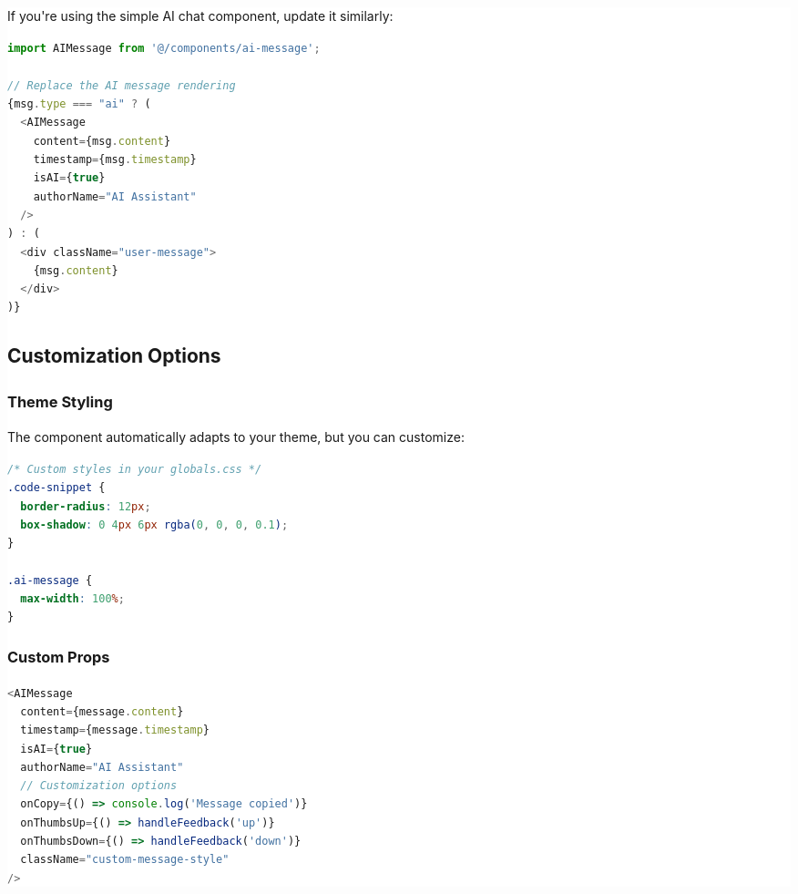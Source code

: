If you're using the simple AI chat component, update it similarly:

```typescript
import AIMessage from '@/components/ai-message';

// Replace the AI message rendering
{msg.type === "ai" ? (
  <AIMessage
    content={msg.content}
    timestamp={msg.timestamp}
    isAI={true}
    authorName="AI Assistant"
  />
) : (
  <div className="user-message">
    {msg.content}
  </div>
)}
```

## Customization Options

### Theme Styling

The component automatically adapts to your theme, but you can customize:

```css
/* Custom styles in your globals.css */
.code-snippet {
  border-radius: 12px;
  box-shadow: 0 4px 6px rgba(0, 0, 0, 0.1);
}

.ai-message {
  max-width: 100%;
}
```

### Custom Props

```typescript
<AIMessage
  content={message.content}
  timestamp={message.timestamp}
  isAI={true}
  authorName="AI Assistant"
  // Customization options
  onCopy={() => console.log('Message copied')}
  onThumbsUp={() => handleFeedback('up')}
  onThumbsDown={() => handleFeedback('down')}
  className="custom-message-style"
/>
```
